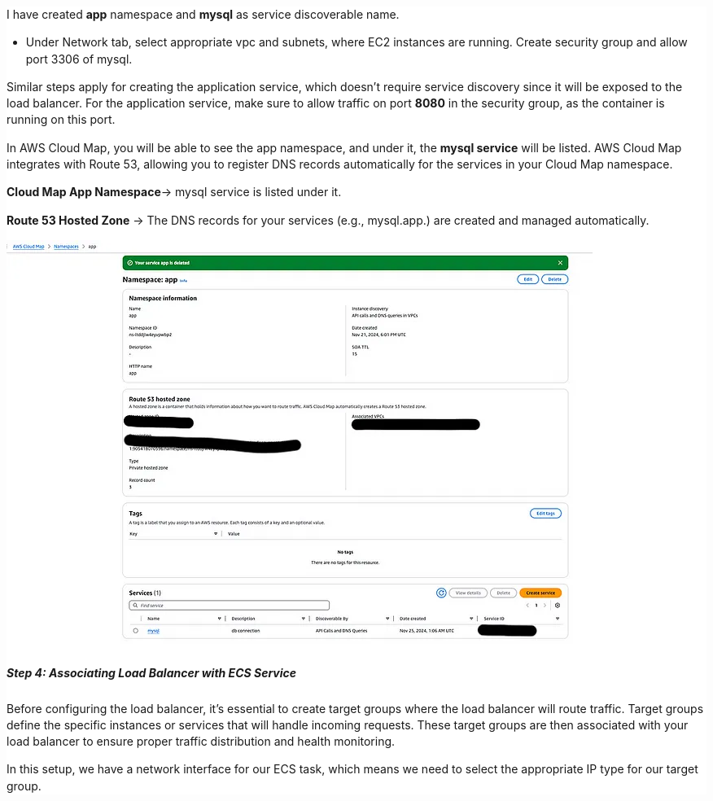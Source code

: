 
I have created **app** namespace and **mysql** as service discoverable name.

- Under Network tab, select appropriate vpc and subnets, where EC2 instances are running. Create security group and allow port 3306 of mysql.

Similar steps apply for creating the application service, which doesn’t require service discovery since it will be exposed to the load balancer. For the application service, make sure to allow traffic on port **8080** in the security group, as the container is running on this port.

In AWS Cloud Map, you will be able to see the app namespace, and under it, the **mysql service** will be listed. AWS Cloud Map integrates with Route 53, allowing you to register DNS records automatically for the services in your Cloud Map namespace.

**Cloud Map App Namespace**→ mysql service is listed under it.

**Route 53 Hosted Zone** → The DNS records for your services (e.g., mysql.app.) are created and managed automatically.

<img src="./7.jpg" alt="7th pic">

##### Step 4: Associating Load Balancer with ECS Service
Before configuring the load balancer, it’s essential to create target groups where the load balancer will route traffic. Target groups define the specific instances or services that will handle incoming requests. These target groups are then associated with your load balancer to ensure proper traffic distribution and health monitoring.

In this setup, we have a network interface for our ECS task, which means we need to select the appropriate IP type for our target group.
